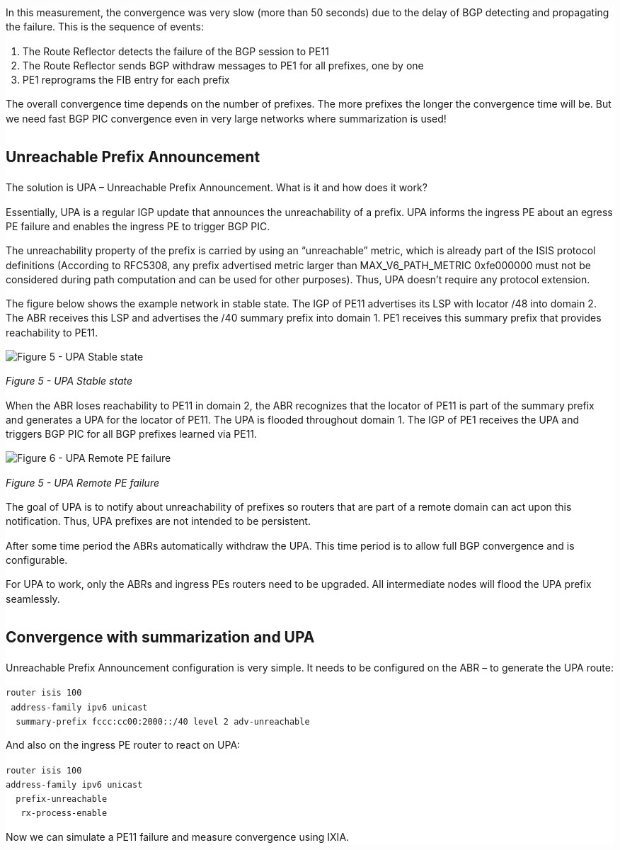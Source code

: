 In this measurement, the convergence was very slow (more than 50 seconds) due to the delay of BGP detecting and propagating the failure. This is the sequence of events:

1.	The Route Reflector detects the failure of the BGP session to PE11
2.	The Route Reflector sends BGP withdraw messages to PE1 for all prefixes, one by one 
3.	PE1 reprograms the FIB entry for each prefix

The overall convergence time depends on the number of prefixes. The more prefixes the longer the convergence time will be. But we need fast BGP PIC convergence even in very large networks where summarization is used!


## Unreachable Prefix Announcement
The solution is UPA – Unreachable Prefix Announcement. What is it and how does it work? 

Essentially, UPA is a regular IGP update that announces the unreachability of a prefix. UPA informs the ingress PE about an egress PE failure and enables the ingress PE to trigger BGP PIC. 

The unreachability property of the prefix is carried by using an “unreachable” metric, which is already part of the ISIS protocol definitions (According to RFC5308, any prefix advertised metric larger than MAX_V6_PATH_METRIC 0xfe000000 must not be considered during path computation and can be used for other purposes). Thus, UPA doesn’t require any protocol extension. 

The figure below shows the example network in stable state. The IGP of PE11 advertises its LSP with locator /48 into domain 2. The ABR receives this LSP and advertises the /40 summary prefix into domain 1. PE1 receives this summary prefix that provides reachability to PE11.

![Figure 5 - UPA Stable state](/images/demo-upa/UPA_fig5.png)                    
<p align = "left">
 <i>Figure 5 - UPA Stable state</i> 
</p>

When the ABR loses reachability to PE11 in domain 2, the ABR recognizes that the locator of PE11 is part of the summary prefix and generates a UPA for the locator of PE11. The UPA is flooded throughout domain 1. The IGP of PE1 receives the UPA and triggers BGP PIC for all BGP prefixes learned via PE11.

![Figure 6 - UPA Remote PE failure](/images/demo-upa/UPA_fig6.png)                     
<p align = "left">
 <i>Figure 5 - UPA Remote PE failure</i> 
</p>
The goal of UPA is to notify about unreachability of prefixes so routers that are part of a remote domain can act upon this notification. Thus, UPA prefixes are not intended to be persistent.

After some time period the ABRs automatically withdraw the UPA. This time period is to allow full BGP convergence and is configurable.

For UPA to work, only the ABRs and ingress PEs routers need to be upgraded. All intermediate nodes will flood the UPA prefix seamlessly.


## Convergence with summarization and UPA

Unreachable Prefix Announcement configuration is very simple. It needs to be configured on the ABR – to generate the UPA route:
```
router isis 100
 address-family ipv6 unicast
  summary-prefix fccc:cc00:2000::/40 level 2 adv-unreachable
```
And also on the ingress PE router to react on UPA:
```
router isis 100 
address-family ipv6 unicast
  prefix-unreachable
   rx-process-enable
```
Now we can simulate a PE11 failure and measure convergence using IXIA.